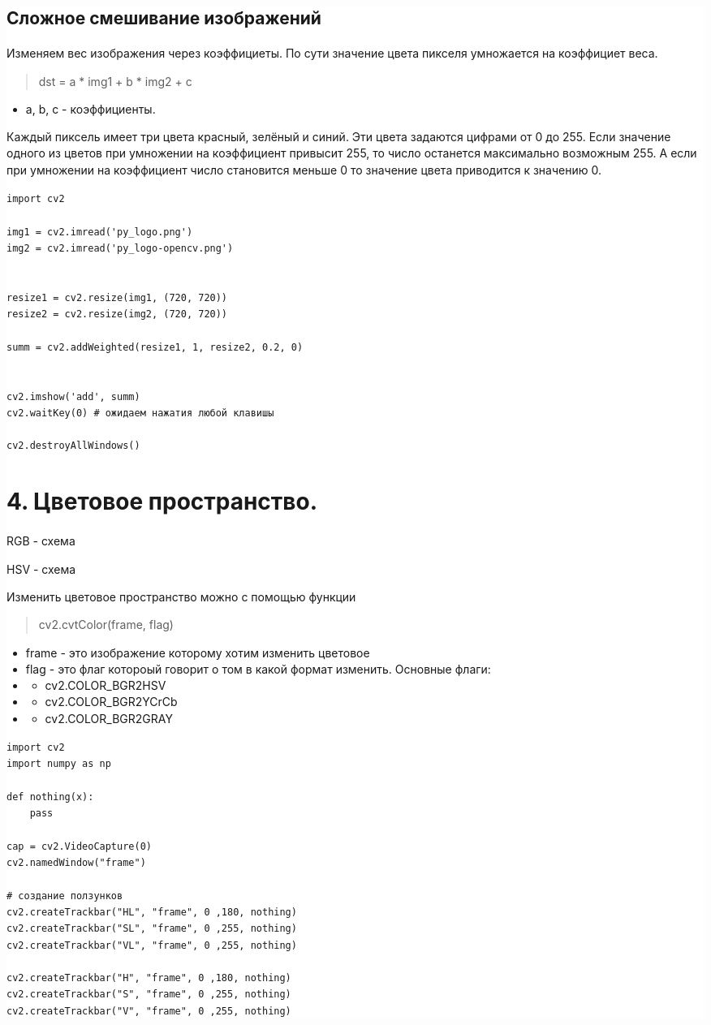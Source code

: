 ## Сложное смешивание изображений

Изменяем вес изображения через коэффициеты. По сути значение цвета пикселя умножается на коэффициет веса.

> dst = a * img1 + b * img2 + c
- a, b, c - коэффициенты.

Каждый пиксель имеет три цвета красный, зелёный и синий. Эти цвета задаются цифрами от 0 до 255. Если значение одного из цветов при умножении на коэффициент привысит 255, то число останется максимально возможным 255. А если при умножении на коэффициент число становится меньше 0 то значение цвета приводится к значению 0.

```
import cv2

img1 = cv2.imread('py_logo.png')
img2 = cv2.imread('py_logo-opencv.png')


resize1 = cv2.resize(img1, (720, 720))
resize2 = cv2.resize(img2, (720, 720))

summ = cv2.addWeighted(resize1, 1, resize2, 0.2, 0)


cv2.imshow('add', summ)
cv2.waitKey(0) # ожидаем нажатия любой клавишы

cv2.destroyAllWindows()
```

# 4. Цветовое пространство.

RGB - схема

HSV - схема


Изменить цветовое пространство можно с помощью функции

> cv2.cvtColor(frame, flag)

- frame - это изображение которому хотим изменить цветовое
- flag - это флаг котороый говорит о том в какой формат изменить. Основные флаги:
- - cv2.COLOR_BGR2HSV
- - cv2.COLOR_BGR2YCrCb
- - cv2.COLOR_BGR2GRAY

```
import cv2
import numpy as np

def nothing(x):
    pass

cap = cv2.VideoCapture(0)
cv2.namedWindow("frame")

# создание ползунков
cv2.createTrackbar("HL", "frame", 0 ,180, nothing)
cv2.createTrackbar("SL", "frame", 0 ,255, nothing)
cv2.createTrackbar("VL", "frame", 0 ,255, nothing)

cv2.createTrackbar("H", "frame", 0 ,180, nothing)
cv2.createTrackbar("S", "frame", 0 ,255, nothing)
cv2.createTrackbar("V", "frame", 0 ,255, nothing)
```